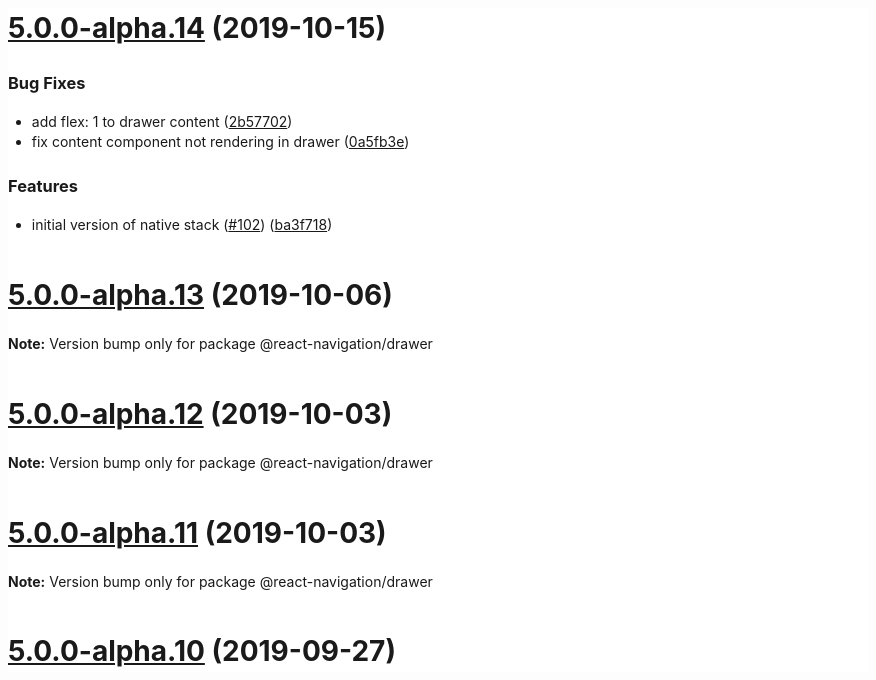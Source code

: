 



# [5.0.0-alpha.14](https://github.com/react-navigation/navigation-ex/compare/@react-navigation/drawer@5.0.0-alpha.13...@react-navigation/drawer@5.0.0-alpha.14) (2019-10-15)


### Bug Fixes

* add flex: 1 to drawer content ([2b57702](https://github.com/react-navigation/navigation-ex/commit/2b57702))
* fix content component not rendering in drawer ([0a5fb3e](https://github.com/react-navigation/navigation-ex/commit/0a5fb3e))


### Features

* initial version of native stack ([#102](https://github.com/react-navigation/navigation-ex/issues/102)) ([ba3f718](https://github.com/react-navigation/navigation-ex/commit/ba3f718))





# [5.0.0-alpha.13](https://github.com/react-navigation/navigation-ex/compare/@react-navigation/drawer@5.0.0-alpha.12...@react-navigation/drawer@5.0.0-alpha.13) (2019-10-06)

**Note:** Version bump only for package @react-navigation/drawer





# [5.0.0-alpha.12](https://github.com/react-navigation/navigation-ex/compare/@react-navigation/drawer@5.0.0-alpha.11...@react-navigation/drawer@5.0.0-alpha.12) (2019-10-03)

**Note:** Version bump only for package @react-navigation/drawer





# [5.0.0-alpha.11](https://github.com/react-navigation/navigation-ex/compare/@react-navigation/drawer@5.0.0-alpha.10...@react-navigation/drawer@5.0.0-alpha.11) (2019-10-03)

**Note:** Version bump only for package @react-navigation/drawer





# [5.0.0-alpha.10](https://github.com/react-navigation/navigation-ex/compare/@react-navigation/drawer@5.0.0-alpha.9...@react-navigation/drawer@5.0.0-alpha.10) (2019-09-27)
